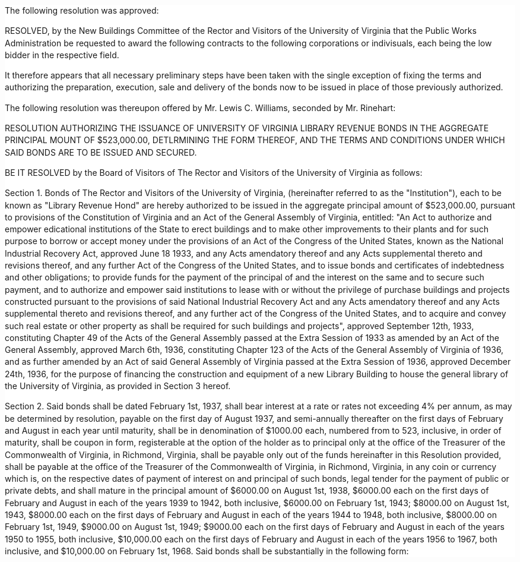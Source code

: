 The following resolution was approved:

RESOLVED, by the New Buildings Committee of the Rector and Visitors of the University of Virginia that the Public Works Administration be requested to award the following contracts to the following corporations or indivisuals, each being the low bidder in the respective field.

It therefore appears that all necessary preliminary steps have been taken with the single exception of fixing the terms and authorizing the preparation, execution, sale and delivery of the bonds now to be issued in place of those previously authorized.

The following resolution was thereupon offered by Mr. Lewis C. Williams, seconded by Mr. Rinehart:

RESOLUTION AUTHORIZING THE ISSUANCE OF UNIVERSITY OF VIRGINIA LIBRARY REVENUE BONDS IN THE AGGREGATE PRINCIPAL MOUNT OF $523,000.00, DETLRMINING THE FORM THEREOF, AND THE TERMS AND CONDITIONS UNDER WHICH SAID BONDS ARE TO BE ISSUED AND SECURED.

BE IT RESOLVED by the Board of Visitors of The Rector and Visitors of the University of Virginia as follows:

Section 1. Bonds of The Rector and Visitors of the University of Virginia, (hereinafter referred to as the "Institution"), each to be known as "Library Revenue Hond" are hereby authorized to be issued in the aggregate principal amount of $523,000.00, pursuant to provisions of the Constitution of Virginia and an Act of the General Assembly of Virginia, entitled: "An Act to authorize and empower edicational institutions of the State to erect buildings and to make other improvements to their plants and for such purpose to borrow or accept money under the provisions of an Act of the Congress of the United States, known as the National Industrial Recovery Act, approved June 18 1933, and any Acts amendatory thereof and any Acts supplemental thereto and revisions thereof, and any further Act of the Congress of the United States, and to issue bonds and certificates of indebtedness and other obligations; to provide funds for the payment of the principal of and the interest on the same and to secure such payment, and to authorize and empower said institutions to lease with or without the privilege of purchase buildings and projects constructed pursuant to the provisions of said National Industrial Recovery Act and any Acts amendatory thereof and any Acts supplemental thereto and revisions thereof, and any further act of the Congress of the United States, and to acquire and convey such real estate or other property as shall be required for such buildings and projects", approved September 12th, 1933, constituting Chapter 49 of the Acts of the General Assembly passed at the Extra Session of 1933 as amended by an Act of the General Assembly, approved March 6th, 1936, constituting Chapter 123 of the Acts of the General Assembly of Virginia of 1936, and as further amended by an Act of said General Assembly of Virginia passed at the Extra Session of 1936, approved December 24th, 1936, for the purpose of financing the construction and equipment of a new Library Building to house the general library of the University of Virginia, as provided in Section 3 hereof.

Section 2. Said bonds shall be dated February 1st, 1937, shall bear interest at a rate or rates not exceeding 4% per annum, as may be determined by resolution, payable on the first day of August 1937, and semi-annually thereafter on the first days of February and August in each year until maturity, shall be in denomination of $1000.00 each, numbered from to 523, inclusive, in order of maturity, shall be coupon in form, registerable at the option of the holder as to principal only at the office of the Treasurer of the Commonwealth of Virginia, in Richmond, Virginia, shall be payable only out of the funds hereinafter in this Resolution provided, shall be payable at the office of the Treasurer of the Commonwealth of Virginia, in Richmond, Virginia, in any coin or currency which is, on the respective dates of payment of interest on and principal of such bonds, legal tender for the payment of public or private debts, and shall mature in the principal amount of $6000.00 on August 1st, 1938, $6000.00 each on the first days of February and August in each of the years 1939 to 1942, both inclusive, $6000.00 on February 1st, 1943; $8000.00 on August 1st, 1943, $8000.00 each on the first days of February and August in each of the years 1944 to 1948, both inclusive, $8000.00 on February 1st, 1949, $9000.00 on August 1st, 1949; $9000.00 each on the first days of February and August in each of the years 1950 to 1955, both inclusive, $10,000.00 each on the first days of February and August in each of the years 1956 to 1967, both inclusive, and $10,000.00 on February 1st, 1968. Said bonds shall be substantially in the following form:
